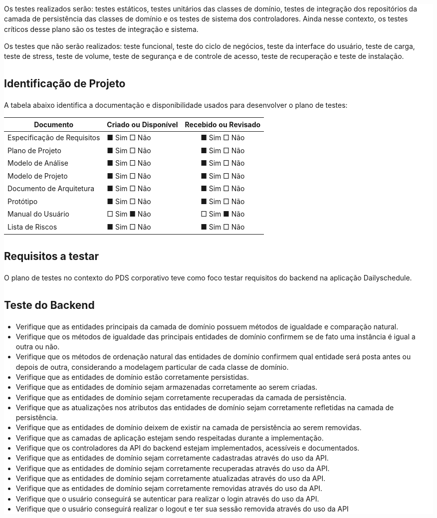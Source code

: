 Os testes realizados serão: testes estáticos, testes unitários das classes de domínio, testes de integração dos repositórios da camada de persistência das classes de domínio e os testes de sistema dos controladores. Ainda nesse contexto, os testes críticos desse plano são os testes de integração e sistema.

Os testes que não serão realizados: teste funcional, teste do ciclo de negócios, teste da interface do usuário, teste de carga, teste de stress, teste de volume, teste de segurança e de controle de acesso, teste de recuperação e teste de instalação.

## **Identificação de Projeto**

A tabela abaixo identifica a documentação e disponibilidade usados para desenvolver o plano de testes:



|**Documento**|**Criado ou Disponível**|**Recebido ou Revisado**|
| - | - | :-: |
|Especificação de Requisitos|■ Sim □ Não|■ Sim □ Não|
|Plano de Projeto|■ Sim □ Não|■ Sim □ Não|
|Modelo de Análise|■ Sim □ Não|■ Sim □ Não|
|Modelo de Projeto|■ Sim □ Não|■ Sim □ Não|
|Documento de Arquitetura|■ Sim □ Não|■ Sim □ Não|
|Protótipo|■ Sim □ Não|■ Sim □ Não|
|Manual do Usuário|□ Sim ■ Não|□ Sim ■ Não|
|Lista de Riscos|■ Sim □ Não|■ Sim □ Não|

## **Requisitos a testar**

O plano de testes no contexto do PDS corporativo teve como foco testar requisitos do backend na aplicação Dailyschedule.

## **Teste do Backend**

- Verifique que as entidades principais da camada de domínio possuem métodos de igualdade e comparação natural.
- Verifique que os métodos de igualdade das principais entidades de domínio confirmem se de fato uma instância é igual a outra ou não.
- Verifique que os métodos de ordenação natural das entidades de domínio confirmem qual entidade será posta antes ou depois de outra, considerando a modelagem particular de cada classe de domínio.
- Verifique que as entidades de domínio estão corretamente persistidas.
- Verifique que as entidades de domínio sejam armazenadas corretamente ao serem criadas.
- Verifique que as entidades de domínio sejam corretamente recuperadas da camada de persistência.
- Verifique que as atualizações nos atributos das entidades de domínio sejam corretamente refletidas na camada de persistência.
- Verifique que as entidades de domínio deixem de existir na camada de persistência ao serem removidas.
- Verifique que as camadas de aplicação estejam sendo respeitadas durante a implementação.
- Verifique que os controladores da API do backend estejam implementados, acessíveis e documentados.
- Verifique que as entidades de domínio sejam corretamente cadastradas através do uso da API.
- Verifique que as entidades de domínio sejam corretamente recuperadas através do uso da API.
- Verifique que as entidades de domínio sejam corretamente atualizadas através do uso da API.
- Verifique que as entidades de domínio sejam corretamente removidas através do uso da API.
- Verifique que o usuário conseguirá se autenticar para realizar o login através do uso da API.
- Verifique que o usuário conseguirá realizar o logout e ter sua sessão removida através do uso da API
